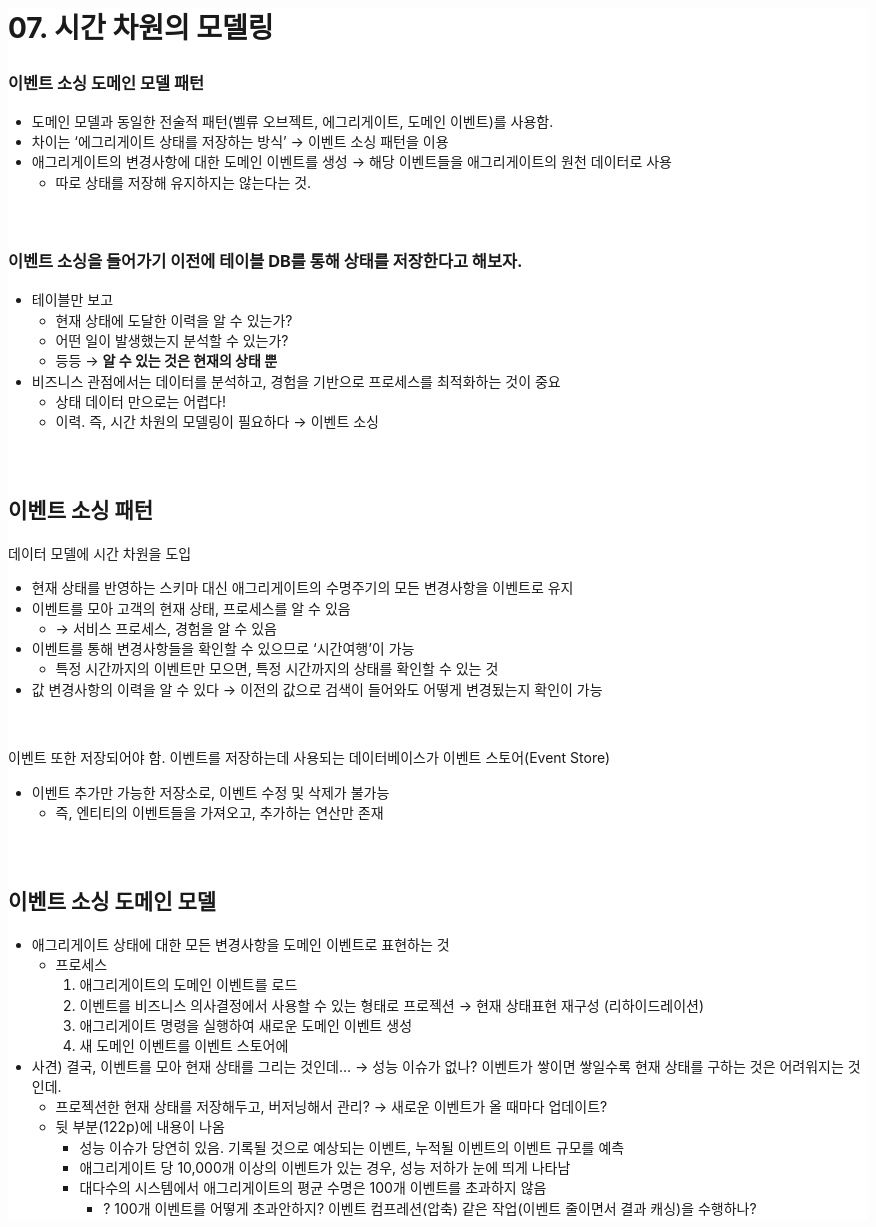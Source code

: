 # 07. 시간 차원의 모델링


### 이벤트 소싱 도메인 모델 패턴

- 도메인 모델과 동일한 전술적 패턴(벨류 오브젝트, 에그리게이트, 도메인 이벤트)를 사용함.
- 차이는 ‘에그리게이트 상태를 저장하는 방식’ → 이벤트 소싱 패턴을 이용
- 애그리게이트의 변경사항에 대한 도메인 이벤트를 생성 → 해당 이벤트들을 애그리게이트의 원천 데이터로 사용
    - 따로 상태를 저장해 유지하지는 않는다는 것.

<br/>

### 이벤트 소싱을 들어가기 이전에 테이블 DB를 통해 상태를 저장한다고 해보자.

- 테이블만 보고
    - 현재 상태에 도달한 이력을 알 수 있는가?
    - 어떤 일이 발생했는지 분석할 수 있는가?
    - 등등 → **알 수 있는 것은 현재의 상태 뿐**
- 비즈니스 관점에서는 데이터를 분석하고, 경험을 기반으로 프로세스를 최적화하는 것이 중요
    - 상태 데이터 만으로는 어렵다!
    - 이력. 즉, 시간 차원의 모델링이 필요하다 → 이벤트 소싱

<br/>

## 이벤트 소싱 패턴

데이터 모델에 시간 차원을 도입

- 현재 상태를 반영하는 스키마 대신 애그리게이트의 수명주기의 모든 변경사항을 이벤트로 유지
- 이벤트를 모아 고객의 현재 상태, 프로세스를 알 수 있음
    - → 서비스 프로세스, 경험을 알 수 있음
- 이벤트를 통해 변경사항들을 확인할 수 있으므로 ‘시간여행’이 가능
    - 특정 시간까지의 이벤트만 모으면, 특정 시간까지의 상태를 확인할 수 있는 것
- 값 변경사항의 이력을 알 수 있다 → 이전의 값으로 검색이 들어와도 어떻게 변경됬는지 확인이 가능

<br/>

이벤트 또한 저장되어야 함. 이벤트를 저장하는데 사용되는 데이터베이스가 이벤트 스토어(Event Store)

- 이벤트 추가만 가능한 저장소로, 이벤트 수정 및 삭제가 불가능
    - 즉, 엔티티의 이벤트들을 가져오고, 추가하는 연산만 존재

<br/>

## 이벤트 소싱 도메인 모델

- 애그리게이트 상태에 대한 모든 변경사항을 도메인 이벤트로 표현하는 것
    - 프로세스
        1. 애그리게이트의 도메인 이벤트를 로드
        2. 이벤트를 비즈니스 의사결정에서 사용할 수 있는 형태로 프로젝션 → 현재 상태표현 재구성 (리하이드레이션)
        3. 애그리게이트 명령을 실행하여 새로운 도메인 이벤트 생성
        4. 새 도메인 이벤트를 이벤트 스토어에
- 사견) 결국, 이벤트를 모아 현재 상태를 그리는 것인데… → 성능 이슈가 없나? 이벤트가 쌓이면 쌓일수록 현재 상태를 구하는 것은 어려워지는 것인데.
    - 프로젝션한 현재 상태를 저장해두고, 버저닝해서 관리? → 새로운 이벤트가 올 때마다 업데이트?
    - 뒷 부분(122p)에 내용이 나옴
        - 성능 이슈가 당연히 있음. 기록될 것으로 예상되는 이벤트, 누적될 이벤트의 이벤트 규모를 예측
        - 애그리게이트 당 10,000개 이상의 이벤트가 있는 경우, 성능 저하가 눈에 띄게 나타남
        - 대다수의 시스템에서 애그리게이트의 평균 수명은 100개 이벤트를 초과하지 않음
            - ? 100개 이벤트를 어떻게 초과안하지? 이벤트 컴프레션(압축) 같은 작업(이벤트 줄이면서 결과 캐싱)을 수행하나?
